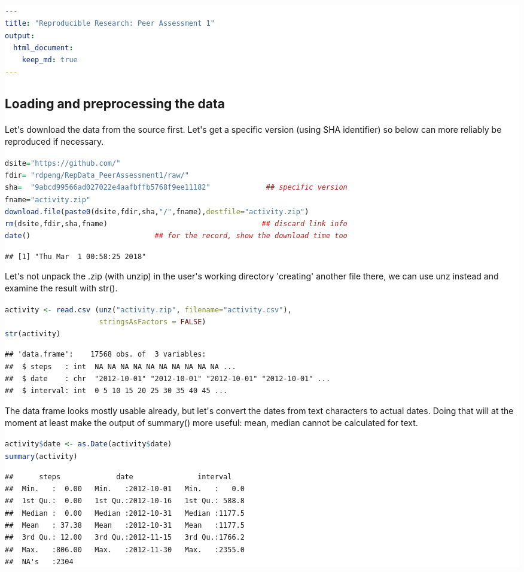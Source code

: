 ```yaml
---
title: "Reproducible Research: Peer Assessment 1"
output: 
  html_document:
    keep_md: true
---
```


## Loading and preprocessing the data

Let's download the data from the source first. Let's get a specific version
(using SHA identifier) so below can more reliably be reproduced if necessary.

```r
dsite="https://github.com/"
fdir= "rdpeng/RepData_PeerAssessment1/raw/"
sha=  "9abcd99566ad027022e4aafbffb5768f9ee11182"             ## specific version
fname="activity.zip"
download.file(paste0(dsite,fdir,sha,"/",fname),destfile="activity.zip")
rm(dsite,fdir,sha,fname)                                    ## discard link info
date()                             ## for the record, show the download time too
```

```
## [1] "Thu Mar  1 00:58:25 2018"
```

Let's not unpack the .zip (with unzip) in the user's working directory
'creating' another file there, we can use unz instead and examine the result
with str().

```r
activity <- read.csv (unz("activity.zip", filename="activity.csv"),
                      stringsAsFactors = FALSE)
str(activity)
```

```
## 'data.frame':	17568 obs. of  3 variables:
##  $ steps   : int  NA NA NA NA NA NA NA NA NA NA ...
##  $ date    : chr  "2012-10-01" "2012-10-01" "2012-10-01" "2012-10-01" ...
##  $ interval: int  0 5 10 15 20 25 30 35 40 45 ...
```

The data frame looks mostly usable already, but let's convert the dates from
text characters to actual dates.
Doing that will at the moment at least make the output of summary() more useful:
mean, median cannot be calculated for text.


```r
activity$date <- as.Date(activity$date)
summary(activity)
```

```
##      steps             date               interval     
##  Min.   :  0.00   Min.   :2012-10-01   Min.   :   0.0  
##  1st Qu.:  0.00   1st Qu.:2012-10-16   1st Qu.: 588.8  
##  Median :  0.00   Median :2012-10-31   Median :1177.5  
##  Mean   : 37.38   Mean   :2012-10-31   Mean   :1177.5  
##  3rd Qu.: 12.00   3rd Qu.:2012-11-15   3rd Qu.:1766.2  
##  Max.   :806.00   Max.   :2012-11-30   Max.   :2355.0  
##  NA's   :2304
```
